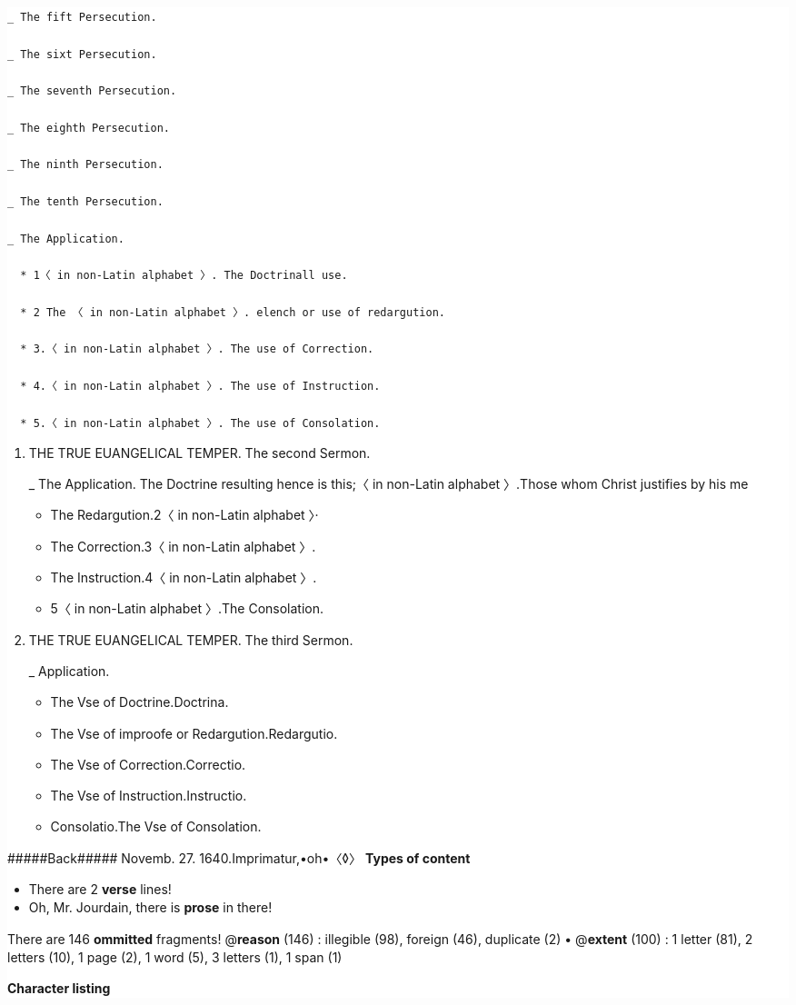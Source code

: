     _ The fift Persecution.

    _ The sixt Persecution.

    _ The seventh Persecution.

    _ The eighth Persecution.

    _ The ninth Persecution.

    _ The tenth Persecution.

    _ The Application.

      * 1〈 in non-Latin alphabet 〉. The Doctrinall use.

      * 2 The 〈 in non-Latin alphabet 〉. elench or use of redargution.

      * 3.〈 in non-Latin alphabet 〉. The use of Correction.

      * 4.〈 in non-Latin alphabet 〉. The use of Instruction.

      * 5.〈 in non-Latin alphabet 〉. The use of Consolation.

1. THE TRUE EUANGELICAL TEMPER. The second Sermon.

    _ The Application.
The Doctrine resulting hence is this;〈 in non-Latin alphabet 〉.Those whom Christ justifies by his me
      * The Redargution.2〈 in non-Latin alphabet 〉·

      * The Correction.3〈 in non-Latin alphabet 〉.

      * The Instruction.4〈 in non-Latin alphabet 〉.

      * 5〈 in non-Latin alphabet 〉.The Consolation.

1. THE TRUE EUANGELICAL TEMPER. The third Sermon.

    _ Application.

      * The Vse of Doctrine.Doctrina.

      * The Vse of improofe or Redargution.Redargutio.

      * The Vse of Correction.Correctio.

      * The Vse of Instruction.Instructio.

      * Consolatio.The Vse of Consolation.

#####Back#####
Novemb. 27. 1640.Imprimatur,•oh•〈◊〉
**Types of content**

  * There are 2 **verse** lines!
  * Oh, Mr. Jourdain, there is **prose** in there!

There are 146 **ommitted** fragments! 
 @__reason__ (146) : illegible (98), foreign (46), duplicate (2)  •  @__extent__ (100) : 1 letter (81), 2 letters (10), 1 page (2), 1 word (5), 3 letters (1), 1 span (1)

**Character listing**
